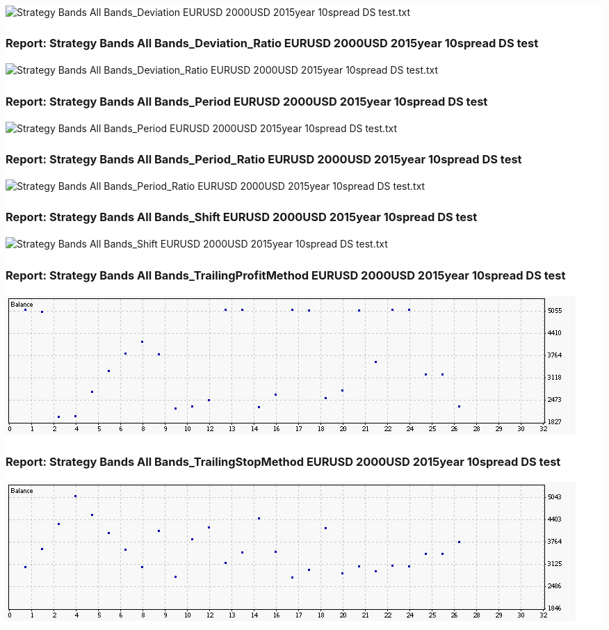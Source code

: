 ![Strategy Bands All Bands_Deviation  EURUSD 2000USD 2015year 10spread DS test.txt]()


### Report: Strategy Bands All Bands_Deviation_Ratio  EURUSD 2000USD 2015year 10spread DS test

![Strategy Bands All Bands_Deviation_Ratio  EURUSD 2000USD 2015year 10spread DS test.txt]()


### Report: Strategy Bands All Bands_Period  EURUSD 2000USD 2015year 10spread DS test

![Strategy Bands All Bands_Period  EURUSD 2000USD 2015year 10spread DS test.txt]()


### Report: Strategy Bands All Bands_Period_Ratio  EURUSD 2000USD 2015year 10spread DS test

![Strategy Bands All Bands_Period_Ratio  EURUSD 2000USD 2015year 10spread DS test.txt]()


### Report: Strategy Bands All Bands_Shift  EURUSD 2000USD 2015year 10spread DS test

![Strategy Bands All Bands_Shift  EURUSD 2000USD 2015year 10spread DS test.txt]()


### Report: Strategy Bands All Bands_TrailingProfitMethod  EURUSD 2000USD 2015year 10spread DS test

![Strategy Bands All Bands_TrailingProfitMethod  EURUSD 2000USD 2015year 10spread DS test.txt](./Strategy-Bands-All-Bands_TrailingProfitMethod--EURUSD-2000USD-2015year-10spread-DS-test.gif)


### Report: Strategy Bands All Bands_TrailingStopMethod  EURUSD 2000USD 2015year 10spread DS test

![Strategy Bands All Bands_TrailingStopMethod  EURUSD 2000USD 2015year 10spread DS test.txt](./Strategy-Bands-All-Bands_TrailingStopMethod--EURUSD-2000USD-2015year-10spread-DS-test.gif)
